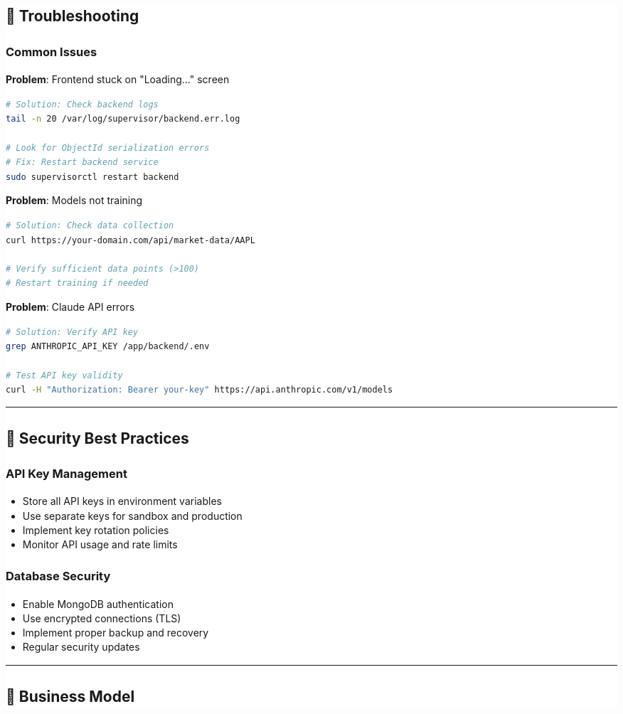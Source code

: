 ## 🚨 **Troubleshooting**

### **Common Issues**

**Problem**: Frontend stuck on "Loading..." screen
```bash
# Solution: Check backend logs
tail -n 20 /var/log/supervisor/backend.err.log

# Look for ObjectId serialization errors
# Fix: Restart backend service
sudo supervisorctl restart backend
```

**Problem**: Models not training
```bash
# Solution: Check data collection
curl https://your-domain.com/api/market-data/AAPL

# Verify sufficient data points (>100)
# Restart training if needed
```

**Problem**: Claude API errors
```bash
# Solution: Verify API key
grep ANTHROPIC_API_KEY /app/backend/.env

# Test API key validity
curl -H "Authorization: Bearer your-key" https://api.anthropic.com/v1/models
```

---

## 🔐 **Security Best Practices**

### **API Key Management**
- Store all API keys in environment variables
- Use separate keys for sandbox and production
- Implement key rotation policies
- Monitor API usage and rate limits

### **Database Security**
- Enable MongoDB authentication
- Use encrypted connections (TLS)
- Implement proper backup and recovery
- Regular security updates

---

## 🎯 **Business Model**
